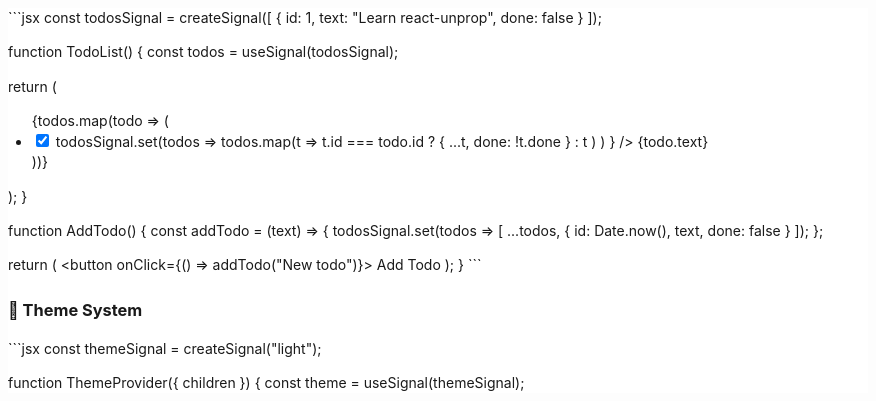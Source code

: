 \`\`\`jsx
const todosSignal = createSignal([
{ id: 1, text: "Learn react-unprop", done: false }
]);

function TodoList() {
const todos = useSignal(todosSignal);

return (

<ul>
{todos.map(todo => (
<li key={todo.id}>
<input
type="checkbox"
checked={todo.done}
onChange={() =>
todosSignal.set(todos =>
todos.map(t =>
t.id === todo.id ? { ...t, done: !t.done } : t
)
)
}
/>
{todo.text}
</li>
))}
</ul>
);
}

function AddTodo() {
const addTodo = (text) => {
todosSignal.set(todos => [
...todos,
{ id: Date.now(), text, done: false }
]);
};

return (
<button onClick={() => addTodo("New todo")}>
Add Todo
</button>
);
}
\`\`\`

### 🎨 Theme System

\`\`\`jsx
const themeSignal = createSignal("light");

function ThemeProvider({ children }) {
const theme = useSignal(themeSignal);
